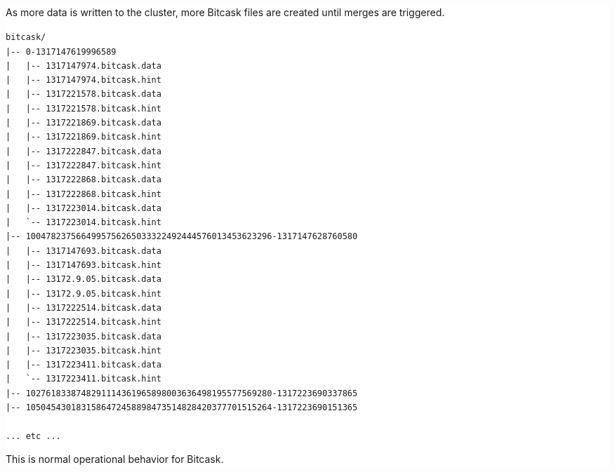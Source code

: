 As more data is written to the cluster, more Bitcask files are created
until merges are triggered.

```
bitcask/
|-- 0-1317147619996589
|   |-- 1317147974.bitcask.data
|   |-- 1317147974.bitcask.hint
|   |-- 1317221578.bitcask.data
|   |-- 1317221578.bitcask.hint
|   |-- 1317221869.bitcask.data
|   |-- 1317221869.bitcask.hint
|   |-- 1317222847.bitcask.data
|   |-- 1317222847.bitcask.hint
|   |-- 1317222868.bitcask.data
|   |-- 1317222868.bitcask.hint
|   |-- 1317223014.bitcask.data
|   `-- 1317223014.bitcask.hint
|-- 1004782375664995756265033322492444576013453623296-1317147628760580
|   |-- 1317147693.bitcask.data
|   |-- 1317147693.bitcask.hint
|   |-- 13172.9.05.bitcask.data
|   |-- 13172.9.05.bitcask.hint
|   |-- 1317222514.bitcask.data
|   |-- 1317222514.bitcask.hint
|   |-- 1317223035.bitcask.data
|   |-- 1317223035.bitcask.hint
|   |-- 1317223411.bitcask.data
|   `-- 1317223411.bitcask.hint
|-- 1027618338748291114361965898003636498195577569280-1317223690337865
|-- 1050454301831586472458898473514828420377701515264-1317223690151365

... etc ...

```

This is normal operational behavior for Bitcask.

